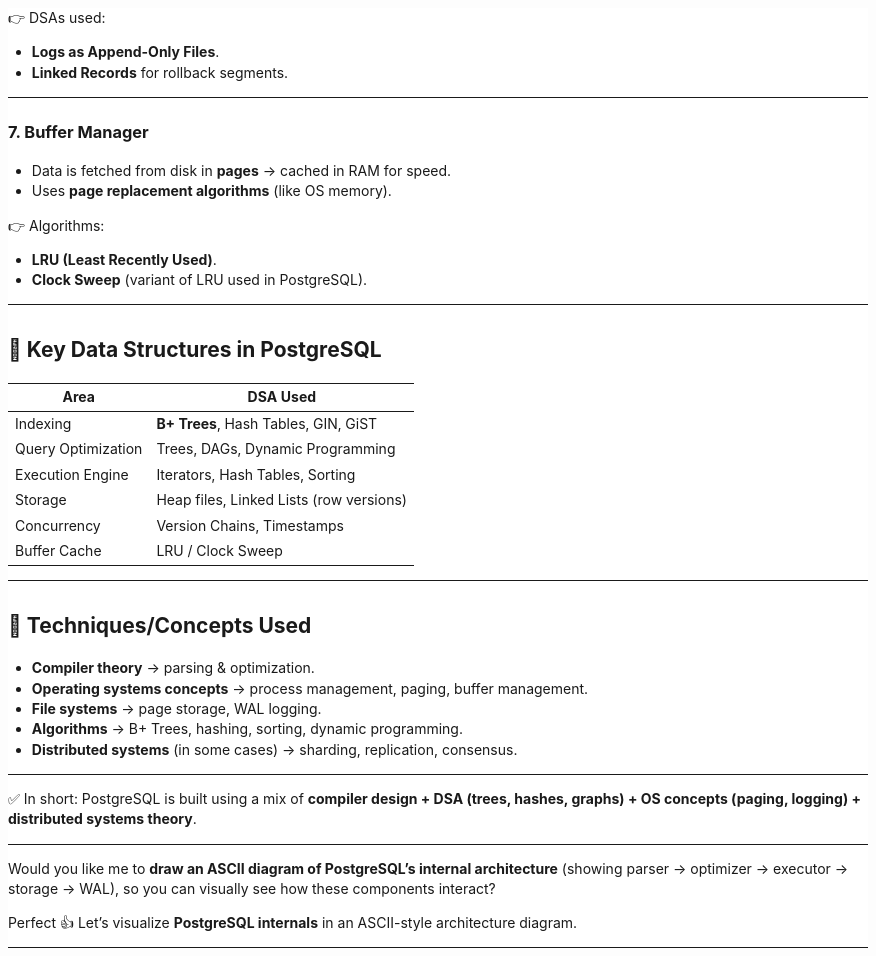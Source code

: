 👉 DSAs used:

* **Logs as Append-Only Files**.
* **Linked Records** for rollback segments.

---

### 7. **Buffer Manager**

* Data is fetched from disk in **pages** → cached in RAM for speed.
* Uses **page replacement algorithms** (like OS memory).

👉 Algorithms:

* **LRU (Least Recently Used)**.
* **Clock Sweep** (variant of LRU used in PostgreSQL).

---

## 🔹 Key Data Structures in PostgreSQL

| Area               | DSA Used                                |
| ------------------ | --------------------------------------- |
| Indexing           | **B+ Trees**, Hash Tables, GIN, GiST    |
| Query Optimization | Trees, DAGs, Dynamic Programming        |
| Execution Engine   | Iterators, Hash Tables, Sorting         |
| Storage            | Heap files, Linked Lists (row versions) |
| Concurrency        | Version Chains, Timestamps              |
| Buffer Cache       | LRU / Clock Sweep                       |

---

## 🔹 Techniques/Concepts Used

* **Compiler theory** → parsing & optimization.
* **Operating systems concepts** → process management, paging, buffer management.
* **File systems** → page storage, WAL logging.
* **Algorithms** → B+ Trees, hashing, sorting, dynamic programming.
* **Distributed systems** (in some cases) → sharding, replication, consensus.

---

✅ In short: PostgreSQL is built using a mix of **compiler design + DSA (trees, hashes, graphs) + OS concepts (paging, logging) + distributed systems theory**.

---

Would you like me to **draw an ASCII diagram of PostgreSQL’s internal architecture** (showing parser → optimizer → executor → storage → WAL), so you can visually see how these components interact?

Perfect 👍 Let’s visualize **PostgreSQL internals** in an ASCII-style architecture diagram.

---